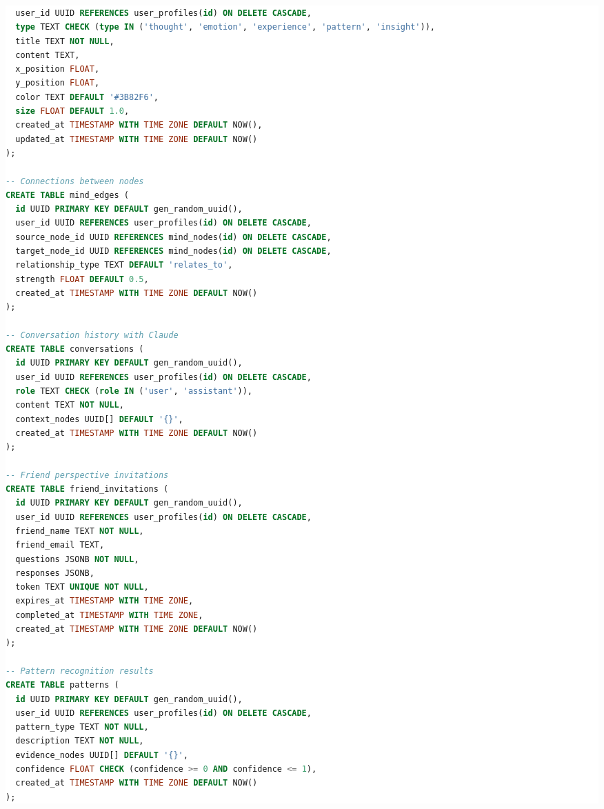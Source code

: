 ```sql
  user_id UUID REFERENCES user_profiles(id) ON DELETE CASCADE,
  type TEXT CHECK (type IN ('thought', 'emotion', 'experience', 'pattern', 'insight')),
  title TEXT NOT NULL,
  content TEXT,
  x_position FLOAT,
  y_position FLOAT,
  color TEXT DEFAULT '#3B82F6',
  size FLOAT DEFAULT 1.0,
  created_at TIMESTAMP WITH TIME ZONE DEFAULT NOW(),
  updated_at TIMESTAMP WITH TIME ZONE DEFAULT NOW()
);

-- Connections between nodes
CREATE TABLE mind_edges (
  id UUID PRIMARY KEY DEFAULT gen_random_uuid(),
  user_id UUID REFERENCES user_profiles(id) ON DELETE CASCADE,
  source_node_id UUID REFERENCES mind_nodes(id) ON DELETE CASCADE,
  target_node_id UUID REFERENCES mind_nodes(id) ON DELETE CASCADE,
  relationship_type TEXT DEFAULT 'relates_to',
  strength FLOAT DEFAULT 0.5,
  created_at TIMESTAMP WITH TIME ZONE DEFAULT NOW()
);

-- Conversation history with Claude
CREATE TABLE conversations (
  id UUID PRIMARY KEY DEFAULT gen_random_uuid(),
  user_id UUID REFERENCES user_profiles(id) ON DELETE CASCADE,
  role TEXT CHECK (role IN ('user', 'assistant')),
  content TEXT NOT NULL,
  context_nodes UUID[] DEFAULT '{}',
  created_at TIMESTAMP WITH TIME ZONE DEFAULT NOW()
);

-- Friend perspective invitations
CREATE TABLE friend_invitations (
  id UUID PRIMARY KEY DEFAULT gen_random_uuid(),
  user_id UUID REFERENCES user_profiles(id) ON DELETE CASCADE,
  friend_name TEXT NOT NULL,
  friend_email TEXT,
  questions JSONB NOT NULL,
  responses JSONB,
  token TEXT UNIQUE NOT NULL,
  expires_at TIMESTAMP WITH TIME ZONE,
  completed_at TIMESTAMP WITH TIME ZONE,
  created_at TIMESTAMP WITH TIME ZONE DEFAULT NOW()
);

-- Pattern recognition results
CREATE TABLE patterns (
  id UUID PRIMARY KEY DEFAULT gen_random_uuid(),
  user_id UUID REFERENCES user_profiles(id) ON DELETE CASCADE,
  pattern_type TEXT NOT NULL,
  description TEXT NOT NULL,
  evidence_nodes UUID[] DEFAULT '{}',
  confidence FLOAT CHECK (confidence >= 0 AND confidence <= 1),
  created_at TIMESTAMP WITH TIME ZONE DEFAULT NOW()
);
```
